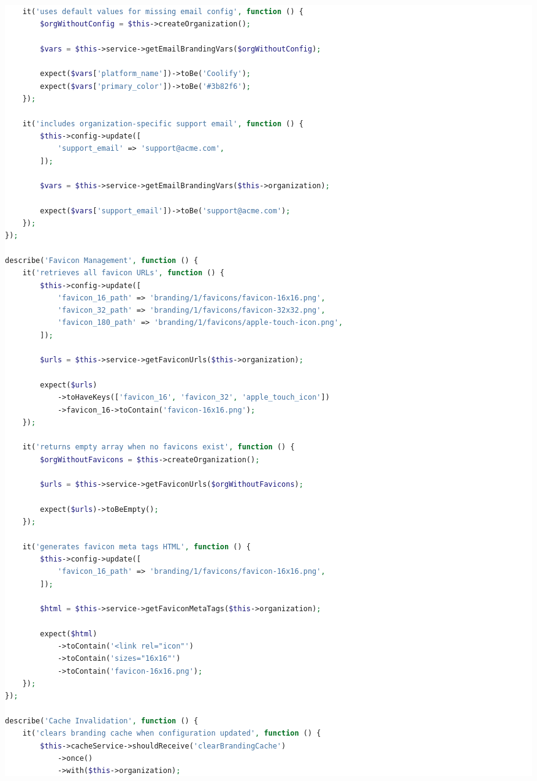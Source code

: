 ```php
    it('uses default values for missing email config', function () {
        $orgWithoutConfig = $this->createOrganization();

        $vars = $this->service->getEmailBrandingVars($orgWithoutConfig);

        expect($vars['platform_name'])->toBe('Coolify');
        expect($vars['primary_color'])->toBe('#3b82f6');
    });

    it('includes organization-specific support email', function () {
        $this->config->update([
            'support_email' => 'support@acme.com',
        ]);

        $vars = $this->service->getEmailBrandingVars($this->organization);

        expect($vars['support_email'])->toBe('support@acme.com');
    });
});

describe('Favicon Management', function () {
    it('retrieves all favicon URLs', function () {
        $this->config->update([
            'favicon_16_path' => 'branding/1/favicons/favicon-16x16.png',
            'favicon_32_path' => 'branding/1/favicons/favicon-32x32.png',
            'favicon_180_path' => 'branding/1/favicons/apple-touch-icon.png',
        ]);

        $urls = $this->service->getFaviconUrls($this->organization);

        expect($urls)
            ->toHaveKeys(['favicon_16', 'favicon_32', 'apple_touch_icon'])
            ->favicon_16->toContain('favicon-16x16.png');
    });

    it('returns empty array when no favicons exist', function () {
        $orgWithoutFavicons = $this->createOrganization();

        $urls = $this->service->getFaviconUrls($orgWithoutFavicons);

        expect($urls)->toBeEmpty();
    });

    it('generates favicon meta tags HTML', function () {
        $this->config->update([
            'favicon_16_path' => 'branding/1/favicons/favicon-16x16.png',
        ]);

        $html = $this->service->getFaviconMetaTags($this->organization);

        expect($html)
            ->toContain('<link rel="icon"')
            ->toContain('sizes="16x16"')
            ->toContain('favicon-16x16.png');
    });
});

describe('Cache Invalidation', function () {
    it('clears branding cache when configuration updated', function () {
        $this->cacheService->shouldReceive('clearBrandingCache')
            ->once()
            ->with($this->organization);

```